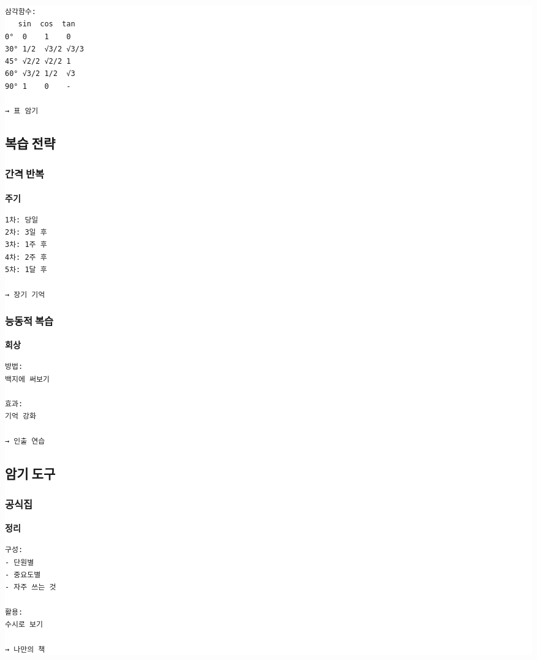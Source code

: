 ```
삼각함수:
   sin  cos  tan
0°  0    1    0
30° 1/2  √3/2 √3/3
45° √2/2 √2/2 1
60° √3/2 1/2  √3
90° 1    0    -

→ 표 암기
```

## 복습 전략

### 간격 반복

**주기**

```
1차: 당일
2차: 3일 후
3차: 1주 후
4차: 2주 후
5차: 1달 후

→ 장기 기억
```

### 능동적 복습

**회상**

```
방법:
백지에 써보기

효과:
기억 강화

→ 인출 연습
```

## 암기 도구

### 공식집

**정리**

```
구성:
- 단원별
- 중요도별
- 자주 쓰는 것

활용:
수시로 보기

→ 나만의 책
```
